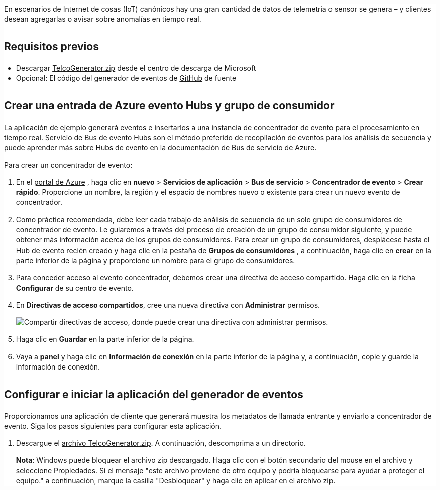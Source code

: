 En escenarios de Internet de cosas (IoT) canónicos hay una gran cantidad de datos de telemetría o sensor se genera – y clientes desean agregarlas o avisar sobre anomalías en tiempo real.

## <a name="prerequisites"></a>Requisitos previos

- Descargar [TelcoGenerator.zip](http://download.microsoft.com/download/8/B/D/8BD50991-8D54-4F59-AB83-3354B69C8A7E/TelcoGenerator.zip) desde el centro de descarga de Microsoft 
- Opcional: El código del generador de eventos de [GitHub](https://github.com/Azure/azure-stream-analytics/tree/master/DataGenerators/TelcoGenerator) de fuente

## <a name="create-an-azure-event-hubs-input-and-consumer-group"></a>Crear una entrada de Azure evento Hubs y grupo de consumidor

La aplicación de ejemplo generará eventos e insertarlos a una instancia de concentrador de evento para el procesamiento en tiempo real. Servicio de Bus de evento Hubs son el método preferido de recopilación de eventos para los análisis de secuencia y puede aprender más sobre Hubs de evento en la [documentación de Bus de servicio de Azure](/documentation/services/service-bus/).

Para crear un concentrador de evento:

1.  En el [portal de Azure](https://manage.windowsazure.com/) , haga clic en **nuevo** > **Servicios de aplicación** > **Bus de servicio** > **Concentrador de evento** > **Crear rápido**. Proporcione un nombre, la región y el espacio de nombres nuevo o existente para crear un nuevo evento de concentrador.  
2.  Como práctica recomendada, debe leer cada trabajo de análisis de secuencia de un solo grupo de consumidores de concentrador de evento. Le guiaremos a través del proceso de creación de un grupo de consumidor siguiente, y puede [obtener más información acerca de los grupos de consumidores](https://msdn.microsoft.com/library/azure/dn836025.aspx). Para crear un grupo de consumidores, desplácese hasta el Hub de evento recién creado y haga clic en la pestaña de **Grupos de consumidores** , a continuación, haga clic en **crear** en la parte inferior de la página y proporcione un nombre para el grupo de consumidores.
3.  Para conceder acceso al evento concentrador, debemos crear una directiva de acceso compartido.  Haga clic en la ficha **Configurar** de su centro de evento.
4.  En **Directivas de acceso compartidos**, cree una nueva directiva con **Administrar** permisos.

    ![Compartir directivas de acceso, donde puede crear una directiva con administrar permisos.](./media/stream-analytics-get-started/stream-ananlytics-shared-access-policies.png)

5.  Haga clic en **Guardar** en la parte inferior de la página.
6.  Vaya a **panel** y haga clic en **Información de conexión** en la parte inferior de la página y, a continuación, copie y guarde la información de conexión.

## <a name="configure-and-start-event-generator-application"></a>Configurar e iniciar la aplicación del generador de eventos

Proporcionamos una aplicación de cliente que generará muestra los metadatos de llamada entrante y enviarlo a concentrador de evento. Siga los pasos siguientes para configurar esta aplicación.  

1.  Descargue el [archivo TelcoGenerator.zip](http://download.microsoft.com/download/8/B/D/8BD50991-8D54-4F59-AB83-3354B69C8A7E/TelcoGenerator.zip). A continuación, descomprima a un directorio.

    **Nota**: Windows puede bloquear el archivo zip descargado. Haga clic con el botón secundario del mouse en el archivo y seleccione Propiedades. Si el mensaje "este archivo proviene de otro equipo y podría bloquearse para ayudar a proteger el equipo." a continuación, marque la casilla "Desbloquear" y haga clic en aplicar en el archivo zip.
